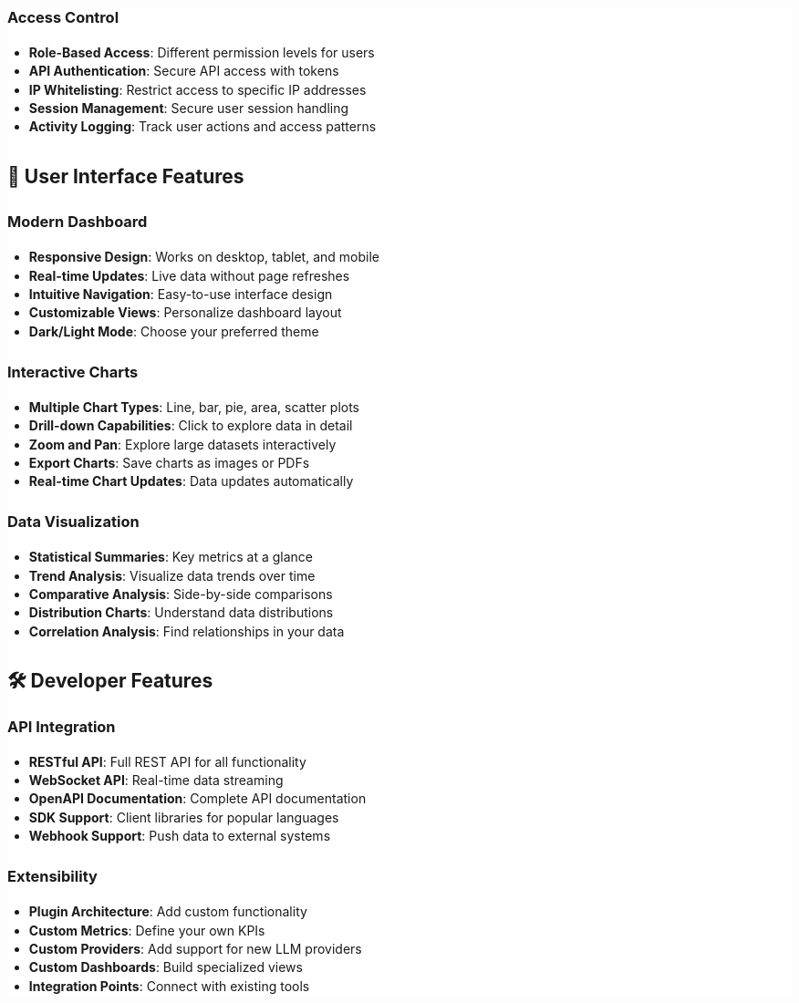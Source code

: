 ### Access Control

- **Role-Based Access**: Different permission levels for users
- **API Authentication**: Secure API access with tokens
- **IP Whitelisting**: Restrict access to specific IP addresses
- **Session Management**: Secure user session handling
- **Activity Logging**: Track user actions and access patterns

## 📱 User Interface Features

### Modern Dashboard

- **Responsive Design**: Works on desktop, tablet, and mobile
- **Real-time Updates**: Live data without page refreshes
- **Intuitive Navigation**: Easy-to-use interface design
- **Customizable Views**: Personalize dashboard layout
- **Dark/Light Mode**: Choose your preferred theme

### Interactive Charts

- **Multiple Chart Types**: Line, bar, pie, area, scatter plots
- **Drill-down Capabilities**: Click to explore data in detail
- **Zoom and Pan**: Explore large datasets interactively
- **Export Charts**: Save charts as images or PDFs
- **Real-time Chart Updates**: Data updates automatically

### Data Visualization

- **Statistical Summaries**: Key metrics at a glance
- **Trend Analysis**: Visualize data trends over time
- **Comparative Analysis**: Side-by-side comparisons
- **Distribution Charts**: Understand data distributions
- **Correlation Analysis**: Find relationships in your data

## 🛠️ Developer Features

### API Integration

- **RESTful API**: Full REST API for all functionality
- **WebSocket API**: Real-time data streaming
- **OpenAPI Documentation**: Complete API documentation
- **SDK Support**: Client libraries for popular languages
- **Webhook Support**: Push data to external systems

### Extensibility

- **Plugin Architecture**: Add custom functionality
- **Custom Metrics**: Define your own KPIs
- **Custom Providers**: Add support for new LLM providers
- **Custom Dashboards**: Build specialized views
- **Integration Points**: Connect with existing tools
